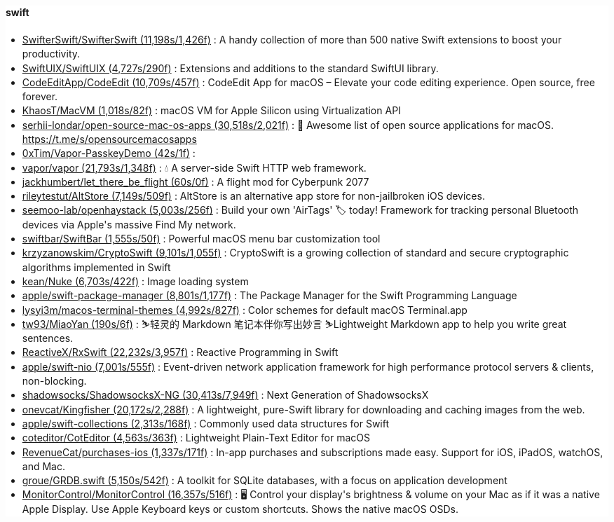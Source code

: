 #### swift
* [SwifterSwift/SwifterSwift (11,198s/1,426f)](https://github.com/SwifterSwift/SwifterSwift) : A handy collection of more than 500 native Swift extensions to boost your productivity.
* [SwiftUIX/SwiftUIX (4,727s/290f)](https://github.com/SwiftUIX/SwiftUIX) : Extensions and additions to the standard SwiftUI library.
* [CodeEditApp/CodeEdit (10,709s/457f)](https://github.com/CodeEditApp/CodeEdit) : CodeEdit App for macOS – Elevate your code editing experience. Open source, free forever.
* [KhaosT/MacVM (1,018s/82f)](https://github.com/KhaosT/MacVM) : macOS VM for Apple Silicon using Virtualization API
* [serhii-londar/open-source-mac-os-apps (30,518s/2,021f)](https://github.com/serhii-londar/open-source-mac-os-apps) : 🚀 Awesome list of open source applications for macOS. https://t.me/s/opensourcemacosapps
* [0xTim/Vapor-PasskeyDemo (42s/1f)](https://github.com/0xTim/Vapor-PasskeyDemo) : 
* [vapor/vapor (21,793s/1,348f)](https://github.com/vapor/vapor) : 💧 A server-side Swift HTTP web framework.
* [jackhumbert/let_there_be_flight (60s/0f)](https://github.com/jackhumbert/let_there_be_flight) : A flight mod for Cyberpunk 2077
* [rileytestut/AltStore (7,149s/509f)](https://github.com/rileytestut/AltStore) : AltStore is an alternative app store for non-jailbroken iOS devices.
* [seemoo-lab/openhaystack (5,003s/256f)](https://github.com/seemoo-lab/openhaystack) : Build your own 'AirTags' 🏷 today! Framework for tracking personal Bluetooth devices via Apple's massive Find My network.
* [swiftbar/SwiftBar (1,555s/50f)](https://github.com/swiftbar/SwiftBar) : Powerful macOS menu bar customization tool
* [krzyzanowskim/CryptoSwift (9,101s/1,055f)](https://github.com/krzyzanowskim/CryptoSwift) : CryptoSwift is a growing collection of standard and secure cryptographic algorithms implemented in Swift
* [kean/Nuke (6,703s/422f)](https://github.com/kean/Nuke) : Image loading system
* [apple/swift-package-manager (8,801s/1,177f)](https://github.com/apple/swift-package-manager) : The Package Manager for the Swift Programming Language
* [lysyi3m/macos-terminal-themes (4,992s/827f)](https://github.com/lysyi3m/macos-terminal-themes) : Color schemes for default macOS Terminal.app
* [tw93/MiaoYan (190s/6f)](https://github.com/tw93/MiaoYan) : ⛷轻灵的 Markdown 笔记本伴你写出妙言 ⛷Lightweight Markdown app to help you write great sentences.
* [ReactiveX/RxSwift (22,232s/3,957f)](https://github.com/ReactiveX/RxSwift) : Reactive Programming in Swift
* [apple/swift-nio (7,001s/555f)](https://github.com/apple/swift-nio) : Event-driven network application framework for high performance protocol servers & clients, non-blocking.
* [shadowsocks/ShadowsocksX-NG (30,413s/7,949f)](https://github.com/shadowsocks/ShadowsocksX-NG) : Next Generation of ShadowsocksX
* [onevcat/Kingfisher (20,172s/2,288f)](https://github.com/onevcat/Kingfisher) : A lightweight, pure-Swift library for downloading and caching images from the web.
* [apple/swift-collections (2,313s/168f)](https://github.com/apple/swift-collections) : Commonly used data structures for Swift
* [coteditor/CotEditor (4,563s/363f)](https://github.com/coteditor/CotEditor) : Lightweight Plain-Text Editor for macOS
* [RevenueCat/purchases-ios (1,337s/171f)](https://github.com/RevenueCat/purchases-ios) : In-app purchases and subscriptions made easy. Support for iOS, iPadOS, watchOS, and Mac.
* [groue/GRDB.swift (5,150s/542f)](https://github.com/groue/GRDB.swift) : A toolkit for SQLite databases, with a focus on application development
* [MonitorControl/MonitorControl (16,357s/516f)](https://github.com/MonitorControl/MonitorControl) : 🖥 Control your display's brightness & volume on your Mac as if it was a native Apple Display. Use Apple Keyboard keys or custom shortcuts. Shows the native macOS OSDs.
